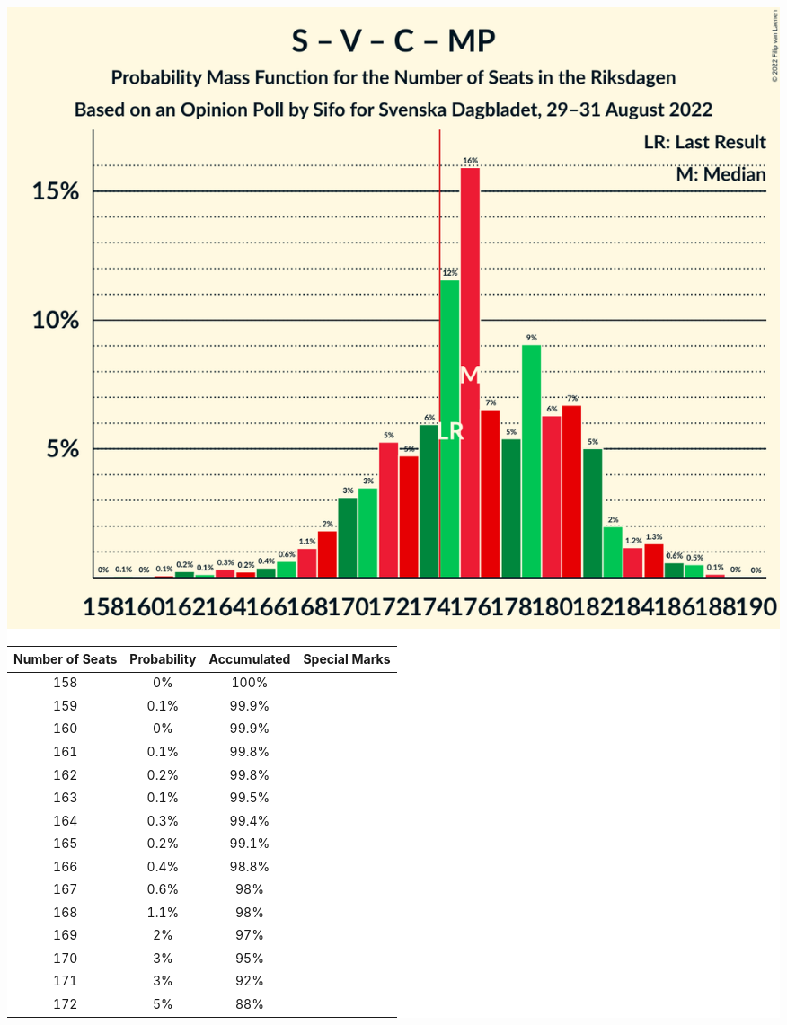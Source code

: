 ![Graph with seats probability mass function not yet produced](2022-08-31-Sifo-coalitions-seats-pmf-s–v–c–mp.png "Seats Probability Mass Function")

| Number of Seats | Probability | Accumulated | Special Marks |
|:---------------:|:-----------:|:-----------:|:-------------:|
| 158 | 0% | 100% |  |
| 159 | 0.1% | 99.9% |  |
| 160 | 0% | 99.9% |  |
| 161 | 0.1% | 99.8% |  |
| 162 | 0.2% | 99.8% |  |
| 163 | 0.1% | 99.5% |  |
| 164 | 0.3% | 99.4% |  |
| 165 | 0.2% | 99.1% |  |
| 166 | 0.4% | 98.8% |  |
| 167 | 0.6% | 98% |  |
| 168 | 1.1% | 98% |  |
| 169 | 2% | 97% |  |
| 170 | 3% | 95% |  |
| 171 | 3% | 92% |  |
| 172 | 5% | 88% |  |